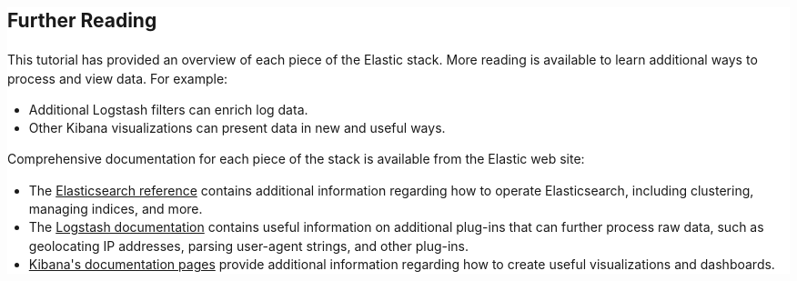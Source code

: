 ## Further Reading

This tutorial has provided an overview of each piece of the Elastic stack. More reading is available to learn additional ways to process and view data. For example:

- Additional Logstash filters can enrich log data.
- Other Kibana visualizations can present data in new and useful ways.

Comprehensive documentation for each piece of the stack is available from the Elastic web site:

- The [Elasticsearch reference](https://www.elastic.co/guide/en/elasticsearch/reference/current/index.html) contains additional information regarding how to operate Elasticsearch, including clustering, managing indices, and more.
- The [Logstash documentation](https://www.elastic.co/guide/en/logstash/current/index.html) contains useful information on additional plug-ins that can further process raw data, such as geolocating IP addresses, parsing user-agent strings, and other plug-ins.
- [Kibana's documentation pages](https://www.elastic.co/guide/en/kibana/current/index.html) provide additional information regarding how to create useful visualizations and dashboards.
